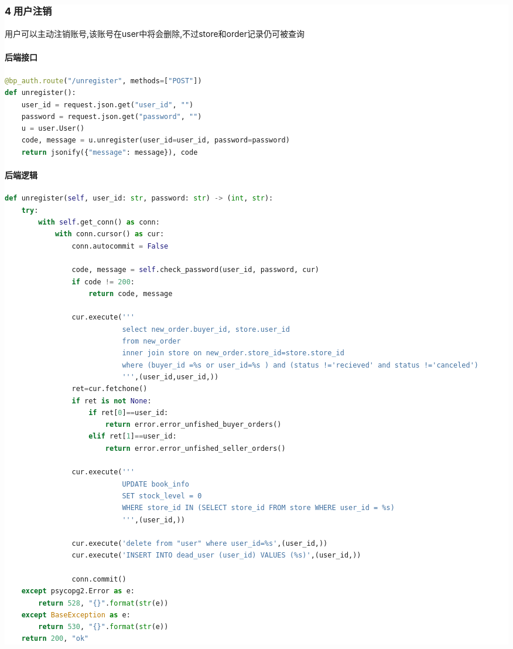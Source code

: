 



### 4 用户注销

用户可以主动注销账号,该账号在user中将会删除,不过store和order记录仍可被查询

#### 后端接口

```python
@bp_auth.route("/unregister", methods=["POST"])
def unregister():
    user_id = request.json.get("user_id", "")
    password = request.json.get("password", "")
    u = user.User()
    code, message = u.unregister(user_id=user_id, password=password)
    return jsonify({"message": message}), code
```

#### 后端逻辑

```python
def unregister(self, user_id: str, password: str) -> (int, str):
    try:
        with self.get_conn() as conn:
            with conn.cursor() as cur:
                conn.autocommit = False

                code, message = self.check_password(user_id, password, cur)
                if code != 200:
                    return code, message

                cur.execute('''
                            select new_order.buyer_id, store.user_id 
                            from new_order 
                            inner join store on new_order.store_id=store.store_id 
                            where (buyer_id =%s or user_id=%s ) and (status !='recieved' and status !='canceled') 
                            ''',(user_id,user_id,))
                ret=cur.fetchone()
                if ret is not None:
                    if ret[0]==user_id:
                        return error.error_unfished_buyer_orders()
                    elif ret[1]==user_id:
                        return error.error_unfished_seller_orders()

                cur.execute('''
                            UPDATE book_info 
                            SET stock_level = 0 
                            WHERE store_id IN (SELECT store_id FROM store WHERE user_id = %s)
                            ''',(user_id,))

                cur.execute('delete from "user" where user_id=%s',(user_id,))
                cur.execute('INSERT INTO dead_user (user_id) VALUES (%s)',(user_id,))

                conn.commit()
    except psycopg2.Error as e:
        return 528, "{}".format(str(e))
    except BaseException as e:
        return 530, "{}".format(str(e))
    return 200, "ok"
```
